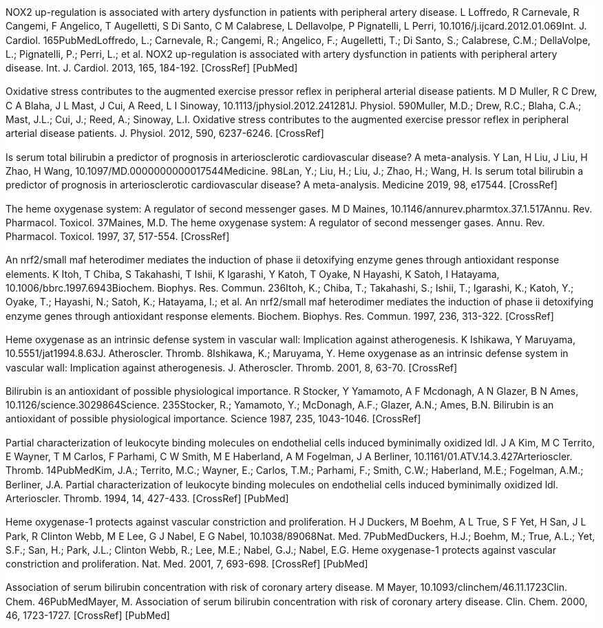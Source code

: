 NOX2 up-regulation is associated with artery dysfunction in patients with peripheral artery disease. L Loffredo, R Carnevale, R Cangemi, F Angelico, T Augelletti, S Di Santo, C M Calabrese, L Dellavolpe, P Pignatelli, L Perri, 10.1016/j.ijcard.2012.01.069Int. J. Cardiol. 165PubMedLoffredo, L.; Carnevale, R.; Cangemi, R.; Angelico, F.; Augelletti, T.; Di Santo, S.; Calabrese, C.M.; DellaVolpe, L.; Pignatelli, P.; Perri, L.; et al. NOX2 up-regulation is associated with artery dysfunction in patients with peripheral artery disease. Int. J. Cardiol. 2013, 165, 184-192. [CrossRef] [PubMed]

Oxidative stress contributes to the augmented exercise pressor reflex in peripheral arterial disease patients. M D Muller, R C Drew, C A Blaha, J L Mast, J Cui, A Reed, L I Sinoway, 10.1113/jphysiol.2012.241281J. Physiol. 590Muller, M.D.; Drew, R.C.; Blaha, C.A.; Mast, J.L.; Cui, J.; Reed, A.; Sinoway, L.I. Oxidative stress contributes to the augmented exercise pressor reflex in peripheral arterial disease patients. J. Physiol. 2012, 590, 6237-6246. [CrossRef]

Is serum total bilirubin a predictor of prognosis in arteriosclerotic cardiovascular disease? A meta-analysis. Y Lan, H Liu, J Liu, H Zhao, H Wang, 10.1097/MD.0000000000017544Medicine. 98Lan, Y.; Liu, H.; Liu, J.; Zhao, H.; Wang, H. Is serum total bilirubin a predictor of prognosis in arteriosclerotic cardiovascular disease? A meta-analysis. Medicine 2019, 98, e17544. [CrossRef]

The heme oxygenase system: A regulator of second messenger gases. M D Maines, 10.1146/annurev.pharmtox.37.1.517Annu. Rev. Pharmacol. Toxicol. 37Maines, M.D. The heme oxygenase system: A regulator of second messenger gases. Annu. Rev. Pharmacol. Toxicol. 1997, 37, 517-554. [CrossRef]

An nrf2/small maf heterodimer mediates the induction of phase ii detoxifying enzyme genes through antioxidant response elements. K Itoh, T Chiba, S Takahashi, T Ishii, K Igarashi, Y Katoh, T Oyake, N Hayashi, K Satoh, I Hatayama, 10.1006/bbrc.1997.6943Biochem. Biophys. Res. Commun. 236Itoh, K.; Chiba, T.; Takahashi, S.; Ishii, T.; Igarashi, K.; Katoh, Y.; Oyake, T.; Hayashi, N.; Satoh, K.; Hatayama, I.; et al. An nrf2/small maf heterodimer mediates the induction of phase ii detoxifying enzyme genes through antioxidant response elements. Biochem. Biophys. Res. Commun. 1997, 236, 313-322. [CrossRef]

Heme oxygenase as an intrinsic defense system in vascular wall: Implication against atherogenesis. K Ishikawa, Y Maruyama, 10.5551/jat1994.8.63J. Atheroscler. Thromb. 8Ishikawa, K.; Maruyama, Y. Heme oxygenase as an intrinsic defense system in vascular wall: Implication against atherogenesis. J. Atheroscler. Thromb. 2001, 8, 63-70. [CrossRef]

Bilirubin is an antioxidant of possible physiological importance. R Stocker, Y Yamamoto, A F Mcdonagh, A N Glazer, B N Ames, 10.1126/science.3029864Science. 235Stocker, R.; Yamamoto, Y.; McDonagh, A.F.; Glazer, A.N.; Ames, B.N. Bilirubin is an antioxidant of possible physiological importance. Science 1987, 235, 1043-1046. [CrossRef]

Partial characterization of leukocyte binding molecules on endothelial cells induced byminimally oxidized ldl. J A Kim, M C Territo, E Wayner, T M Carlos, F Parhami, C W Smith, M E Haberland, A M Fogelman, J A Berliner, 10.1161/01.ATV.14.3.427Arterioscler. Thromb. 14PubMedKim, J.A.; Territo, M.C.; Wayner, E.; Carlos, T.M.; Parhami, F.; Smith, C.W.; Haberland, M.E.; Fogelman, A.M.; Berliner, J.A. Partial characterization of leukocyte binding molecules on endothelial cells induced byminimally oxidized ldl. Arterioscler. Thromb. 1994, 14, 427-433. [CrossRef] [PubMed]

Heme oxygenase-1 protects against vascular constriction and proliferation. H J Duckers, M Boehm, A L True, S F Yet, H San, J L Park, R Clinton Webb, M E Lee, G J Nabel, E G Nabel, 10.1038/89068Nat. Med. 7PubMedDuckers, H.J.; Boehm, M.; True, A.L.; Yet, S.F.; San, H.; Park, J.L.; Clinton Webb, R.; Lee, M.E.; Nabel, G.J.; Nabel, E.G. Heme oxygenase-1 protects against vascular constriction and proliferation. Nat. Med. 2001, 7, 693-698. [CrossRef] [PubMed]

Association of serum bilirubin concentration with risk of coronary artery disease. M Mayer, 10.1093/clinchem/46.11.1723Clin. Chem. 46PubMedMayer, M. Association of serum bilirubin concentration with risk of coronary artery disease. Clin. Chem. 2000, 46, 1723-1727. [CrossRef] [PubMed]
